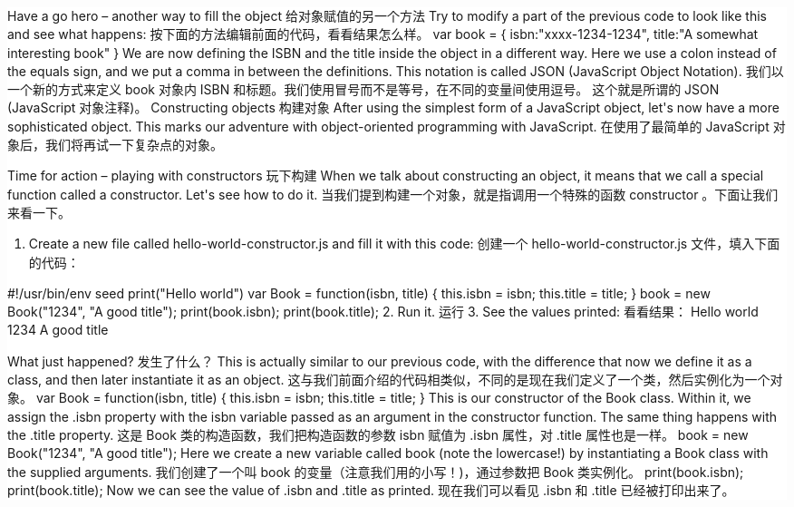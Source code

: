 Have a go hero – another way to fill the object
给对象赋值的另一个方法
Try to modify a part of the previous code to look like this and see what happens:
按下面的方法编辑前面的代码，看看结果怎么样。
var book = {
isbn:"xxxx-1234-1234",
title:"A somewhat interesting book"
}
We are now defining the ISBN and the title inside the object in a different way. Here we use
a colon instead of the equals sign, and we put a comma in between the definitions. This
notation is called JSON (JavaScript Object Notation).
我们以一个新的方式来定义 book 对象内 ISBN 和标题。我们使用冒号而不是等号，在不同的变量间使用逗号。
这个就是所谓的 JSON (JavaScript 对象注释)。
Constructing objects
构建对象
After using the simplest form of a JavaScript object, let's now have a more sophisticated
object. This marks our adventure with object-oriented programming with JavaScript.
在使用了最简单的 JavaScript 对象后，我们将再试一下复杂点的对象。

Time for action – playing with constructors
玩下构建
When we talk about constructing an object, it means that we call a special function called a
constructor. Let's see how to do it.
当我们提到构建一个对象，就是指调用一个特殊的函数 constructor 。下面让我们来看一下。
1.	Create a new file called hello-world-constructor.js and fill it with this code:
创建一个 hello-world-constructor.js 文件，填入下面的代码：

#!/usr/bin/env seed
print("Hello world")
var Book = function(isbn, title) {
	this.isbn = isbn;
	this.title = title;
}
book = new Book("1234", "A good title");
print(book.isbn);
print(book.title);
2.	Run it.
运行
3.	See the values printed:
看看结果：
Hello world
1234
A good title

What just happened?
发生了什么？
This is actually similar to our previous code, with the difference that now we define it as a
class, and then later instantiate it as an object.
这与我们前面介绍的代码相类似，不同的是现在我们定义了一个类，然后实例化为一个对象。
var Book = function(isbn, title) {
this.isbn = isbn;
this.title = title;
}
This is our constructor of the Book class. Within it, we assign the .isbn property with the
isbn variable passed as an argument in the constructor function. The same thing happens
with the .title property.
这是 Book 类的构造函数，我们把构造函数的参数 isbn 赋值为 .isbn 属性，对 .title 属性也是一样。
book = new Book("1234", "A good title");
Here we create a new variable called book (note the lowercase!) by instantiating a Book
class with the supplied arguments.
我们创建了一个叫 book 的变量（注意我们用的小写！)，通过参数把 Book 类实例化。
print(book.isbn);
print(book.title);
Now we can see the value of .isbn and .title as printed.
现在我们可以看见 .isbn 和 .title 已经被打印出来了。